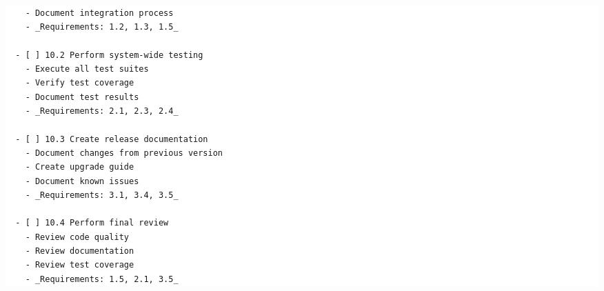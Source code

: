 ```
    - Document integration process
    - _Requirements: 1.2, 1.3, 1.5_

  - [ ] 10.2 Perform system-wide testing
    - Execute all test suites
    - Verify test coverage
    - Document test results
    - _Requirements: 2.1, 2.3, 2.4_

  - [ ] 10.3 Create release documentation
    - Document changes from previous version
    - Create upgrade guide
    - Document known issues
    - _Requirements: 3.1, 3.4, 3.5_

  - [ ] 10.4 Perform final review
    - Review code quality
    - Review documentation
    - Review test coverage
    - _Requirements: 1.5, 2.1, 3.5_

